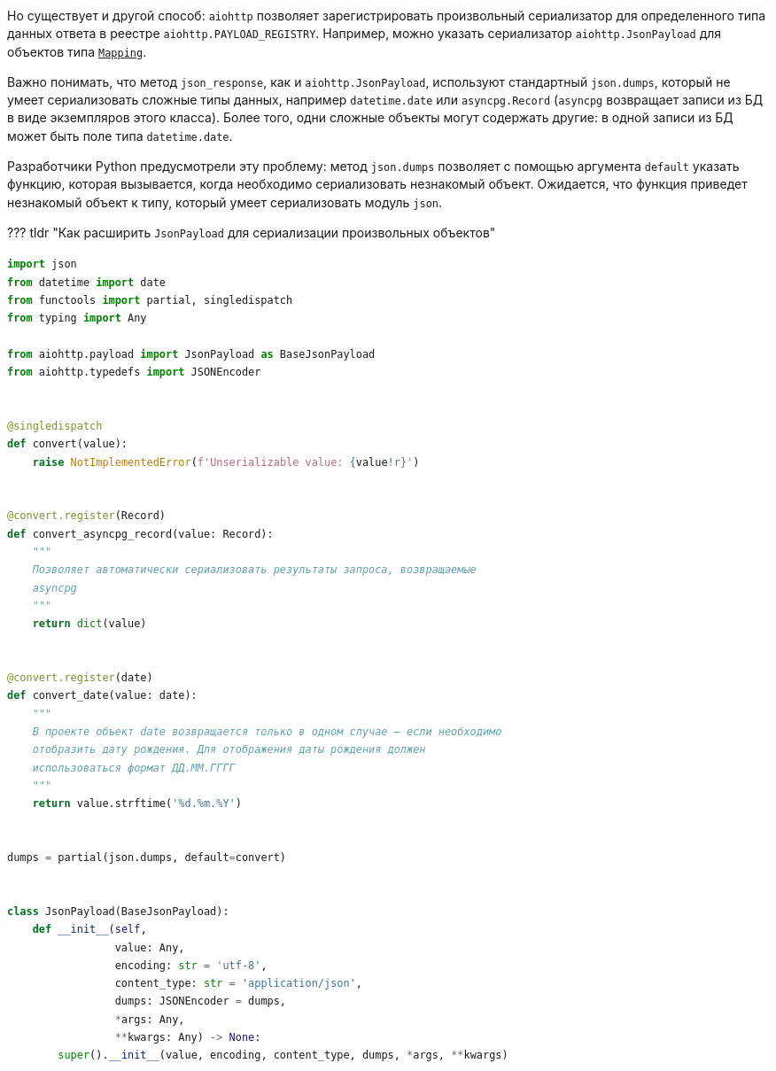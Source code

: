 Но существует и другой способ: `aiohttp` позволяет зарегистрировать произвольный сериализатор для определенного типа данных ответа в реестре `aiohttp.PAYLOAD_REGISTRY`. Например, можно указать сериализатор `aiohttp.JsonPayload` для объектов типа [`Mapping`](https://docs.python.org/3/library/collections.abc.html#collections.abc.Mapping).

Важно понимать, что метод `json_response`, как и `aiohttp.JsonPayload`, используют стандартный `json.dumps`, который не умеет сериализовать сложные типы данных, например `datetime.date` или `asyncpg.Record` (`asyncpg` возвращает записи из БД в виде экземпляров этого класса). Более того, одни сложные объекты могут содержать другие: в одной записи из БД может быть поле типа `datetime.date`.

Разработчики Python предусмотрели эту проблему: метод `json.dumps` позволяет с помощью аргумента `default` указать функцию, которая вызывается, когда необходимо сериализовать незнакомый объект. Ожидается, что функция приведет незнакомый объект к типу, который умеет сериализовать модуль `json`.

??? tldr "Как расширить `JsonPayload` для сериализации произвольных объектов"

```python
import json
from datetime import date
from functools import partial, singledispatch
from typing import Any

from aiohttp.payload import JsonPayload as BaseJsonPayload
from aiohttp.typedefs import JSONEncoder


@singledispatch
def convert(value):
    raise NotImplementedError(f'Unserializable value: {value!r}')


@convert.register(Record)
def convert_asyncpg_record(value: Record):
    """
    Позволяет автоматически сериализовать результаты запроса, возвращаемые
    asyncpg
    """
    return dict(value)


@convert.register(date)
def convert_date(value: date):
    """
    В проекте объект date возвращается только в одном случае — если необходимо
    отобразить дату рождения. Для отображения даты рождения должен
    использоваться формат ДД.ММ.ГГГГ
    """
    return value.strftime('%d.%m.%Y')


dumps = partial(json.dumps, default=convert)


class JsonPayload(BaseJsonPayload):
    def __init__(self,
                 value: Any,
                 encoding: str = 'utf-8',
                 content_type: str = 'application/json',
                 dumps: JSONEncoder = dumps,
                 *args: Any,
                 **kwargs: Any) -> None:
        super().__init__(value, encoding, content_type, dumps, *args, **kwargs)
```
